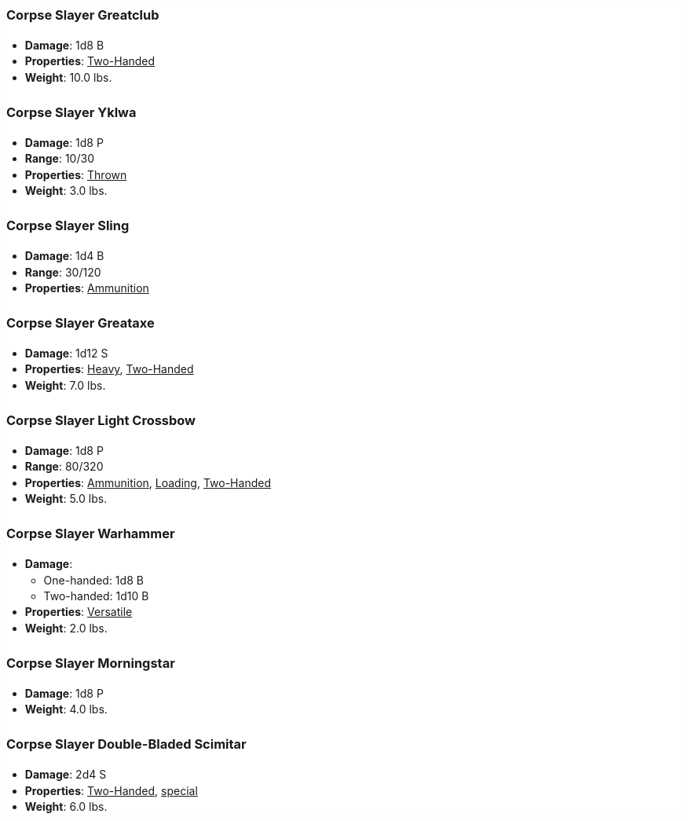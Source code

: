 ### Corpse Slayer Greatclub

- **Damage**: 1d8 B
- **Properties**: [Two-Handed](Mechanics/Rules/item-properties.md#Two-Handed)
- **Weight**: 10.0 lbs.

### Corpse Slayer Yklwa

- **Damage**: 1d8 P
- **Range**: 10/30
- **Properties**: [Thrown](Mechanics/Rules/item-properties.md#Thrown)
- **Weight**: 3.0 lbs.

### Corpse Slayer Sling

- **Damage**: 1d4 B
- **Range**: 30/120
- **Properties**: [Ammunition](Mechanics/Rules/item-properties.md#Ammunition)

### Corpse Slayer Greataxe

- **Damage**: 1d12 S
- **Properties**: [Heavy](Mechanics/Rules/item-properties.md#Heavy), [Two-Handed](Mechanics/Rules/item-properties.md#Two-Handed)
- **Weight**: 7.0 lbs.

### Corpse Slayer Light Crossbow

- **Damage**: 1d8 P
- **Range**: 80/320
- **Properties**: [Ammunition](Mechanics/Rules/item-properties.md#Ammunition), [Loading](Mechanics/Rules/item-properties.md#Loading), [Two-Handed](Mechanics/Rules/item-properties.md#Two-Handed)
- **Weight**: 5.0 lbs.

### Corpse Slayer Warhammer

- **Damage**:
  - One-handed: 1d8 B
  - Two-handed: 1d10 B
- **Properties**: [Versatile](Mechanics/Rules/item-properties.md#Versatile)
- **Weight**: 2.0 lbs.

### Corpse Slayer Morningstar

- **Damage**: 1d8 P
- **Weight**: 4.0 lbs.

### Corpse Slayer Double-Bladed Scimitar

- **Damage**: 2d4 S
- **Properties**: [Two-Handed](Mechanics/Rules/item-properties.md#Two-Handed), [special](Mechanics/Rules/item-properties.md#Special%20Weapons)
- **Weight**: 6.0 lbs.
